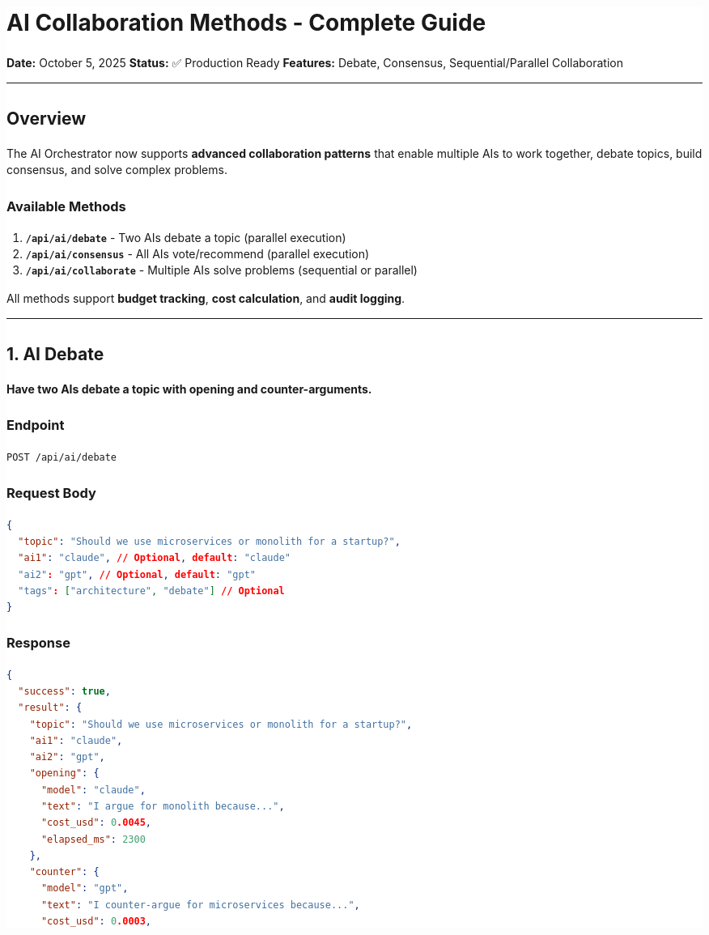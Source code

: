 # AI Collaboration Methods - Complete Guide

**Date:** October 5, 2025 **Status:** ✅ Production Ready **Features:** Debate,
Consensus, Sequential/Parallel Collaboration

---

## Overview

The AI Orchestrator now supports **advanced collaboration patterns** that enable
multiple AIs to work together, debate topics, build consensus, and solve complex
problems.

### Available Methods

1. **`/api/ai/debate`** - Two AIs debate a topic (parallel execution)
2. **`/api/ai/consensus`** - All AIs vote/recommend (parallel execution)
3. **`/api/ai/collaborate`** - Multiple AIs solve problems (sequential or
   parallel)

All methods support **budget tracking**, **cost calculation**, and **audit
logging**.

---

## 1. AI Debate

**Have two AIs debate a topic with opening and counter-arguments.**

### Endpoint

```
POST /api/ai/debate
```

### Request Body

```json
{
  "topic": "Should we use microservices or monolith for a startup?",
  "ai1": "claude", // Optional, default: "claude"
  "ai2": "gpt", // Optional, default: "gpt"
  "tags": ["architecture", "debate"] // Optional
}
```

### Response

```json
{
  "success": true,
  "result": {
    "topic": "Should we use microservices or monolith for a startup?",
    "ai1": "claude",
    "ai2": "gpt",
    "opening": {
      "model": "claude",
      "text": "I argue for monolith because...",
      "cost_usd": 0.0045,
      "elapsed_ms": 2300
    },
    "counter": {
      "model": "gpt",
      "text": "I counter-argue for microservices because...",
      "cost_usd": 0.0003,
```